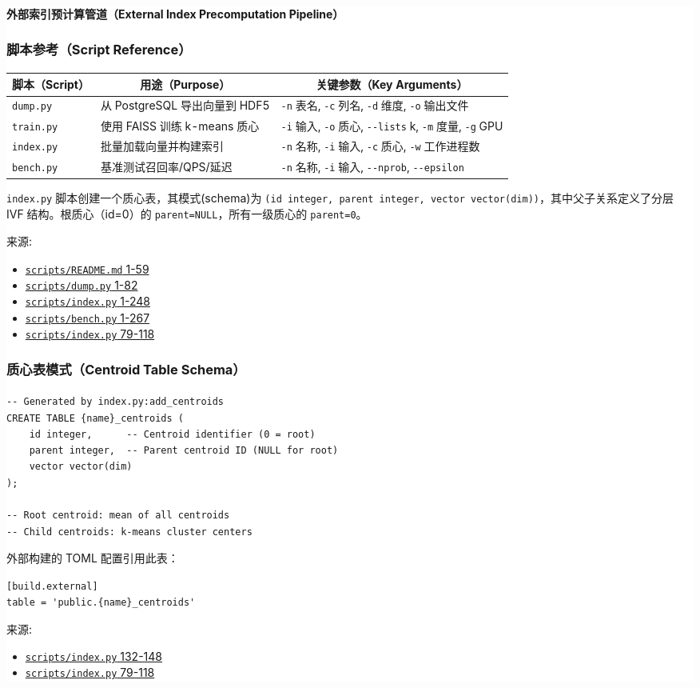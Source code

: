 **外部索引预计算管道（External Index Precomputation Pipeline）**  
  
### 脚本参考（Script Reference）  
  
| 脚本（Script） | 用途（Purpose） | 关键参数（Key Arguments） |  
|----------------|------------------|----------------------------|  
| `dump.py`      | 从 PostgreSQL 导出向量到 HDF5 | `-n` 表名, `-c` 列名, `-d` 维度, `-o` 输出文件 |  
| `train.py`     | 使用 FAISS 训练 k-means 质心 | `-i` 输入, `-o` 质心, `--lists` k, `-m` 度量, `-g` GPU |  
| `index.py`     | 批量加载向量并构建索引 | `-n` 名称, `-i` 输入, `-c` 质心, `-w` 工作进程数 |  
| `bench.py`     | 基准测试召回率/QPS/延迟 | `-n` 名称, `-i` 输入, `--nprob`, `--epsilon` |  
  
`index.py` 脚本创建一个质心表，其模式(schema)为 `(id integer, parent integer, vector vector(dim))`，其中父子关系定义了分层 IVF 结构。根质心（id=0）的 `parent=NULL`，所有一级质心的 `parent=0`。  
  
来源:    
- [`scripts/README.md` 1-59](https://github.com/tensorchord/VectorChord/blob/ac12e257/scripts/README.md#L1-L59)    
- [`scripts/dump.py` 1-82](https://github.com/tensorchord/VectorChord/blob/ac12e257/scripts/dump.py#L1-L82)    
- [`scripts/index.py` 1-248](https://github.com/tensorchord/VectorChord/blob/ac12e257/scripts/index.py#L1-L248)    
- [`scripts/bench.py` 1-267](https://github.com/tensorchord/VectorChord/blob/ac12e257/scripts/bench.py#L1-L267)    
- [`scripts/index.py` 79-118](https://github.com/tensorchord/VectorChord/blob/ac12e257/scripts/index.py#L79-L118)  
  
### 质心表模式（Centroid Table Schema）  
```  
-- Generated by index.py:add_centroids  
CREATE TABLE {name}_centroids (  
    id integer,      -- Centroid identifier (0 = root)  
    parent integer,  -- Parent centroid ID (NULL for root)  
    vector vector(dim)  
);  
  
-- Root centroid: mean of all centroids  
-- Child centroids: k-means cluster centers  
```  
  
外部构建的 TOML 配置引用此表：  
```  
[build.external]  
table = 'public.{name}_centroids'  
```  
  
来源:    
- [`scripts/index.py` 132-148](https://github.com/tensorchord/VectorChord/blob/ac12e257/scripts/index.py#L132-L148)    
- [`scripts/index.py` 79-118](https://github.com/tensorchord/VectorChord/blob/ac12e257/scripts/index.py#L79-L118)  
  